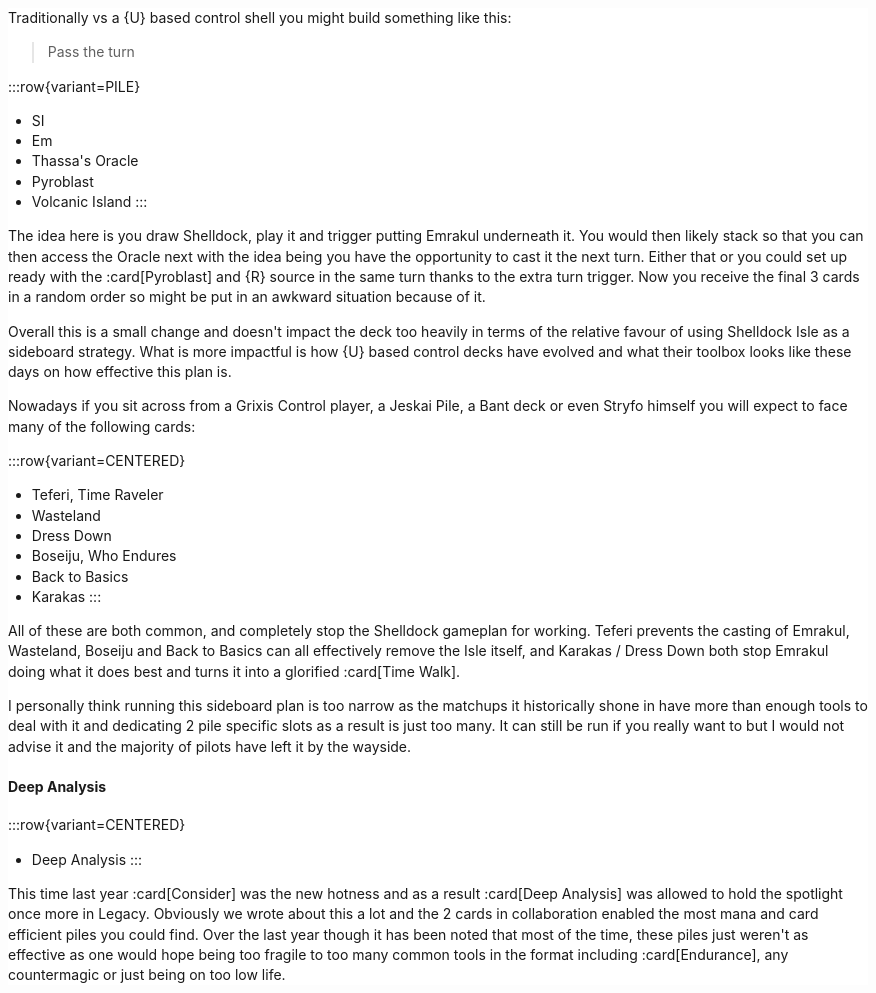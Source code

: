 Traditionally vs a {U} based control shell you might build something like this:

> Pass the turn

:::row{variant=PILE}
- SI
- Em
- Thassa's Oracle
- Pyroblast
- Volcanic Island
:::

The idea here is you draw Shelldock, play it and trigger putting Emrakul
underneath it. You would then likely stack so that you can then access the
Oracle next with the idea being you have the opportunity to cast it the next
turn. Either that or you could set up ready with the :card[Pyroblast] and {R}
source in the same turn thanks to the extra turn trigger. Now you receive the
final 3 cards in a random order so might be put in an awkward situation because
of it.

Overall this is a small change and doesn't impact the deck too heavily in terms
of the relative favour of using Shelldock Isle as a sideboard strategy. What is
more impactful is how {U} based control decks have evolved and what their
toolbox looks like these days on how effective this plan is.

Nowadays if you sit across from a Grixis Control player, a Jeskai Pile, a Bant
deck or even Stryfo himself you will expect to face many of the following cards:

:::row{variant=CENTERED}
- Teferi, Time Raveler
- Wasteland
- Dress Down
- Boseiju, Who Endures
- Back to Basics
- Karakas
:::

All of these are both common, and completely stop the Shelldock gameplan for
working. Teferi prevents the casting of Emrakul, Wasteland, Boseiju and Back to
Basics can all effectively remove the Isle itself, and Karakas / Dress Down both
stop Emrakul doing what it does best and turns it into a glorified :card[Time
Walk].

I personally think running this sideboard plan is too narrow as the matchups it
historically shone in have more than enough tools to deal with it and dedicating
2 pile specific slots as a result is just too many. It can still be run if you
really want to but I would not advise it and the majority of pilots have left it
by the wayside.

#### Deep Analysis

:::row{variant=CENTERED}
- Deep Analysis
:::

This time last year :card[Consider] was the new hotness and as a result
:card[Deep Analysis] was allowed to hold the spotlight once more in Legacy.
Obviously we wrote about this a lot and the 2 cards in collaboration enabled the
most mana and card efficient piles you could find. Over the last year though it
has been noted that most of the time, these piles just weren't as effective as
one would hope being too fragile to too many common tools in the format
including :card[Endurance], any countermagic or just being on too low life.
